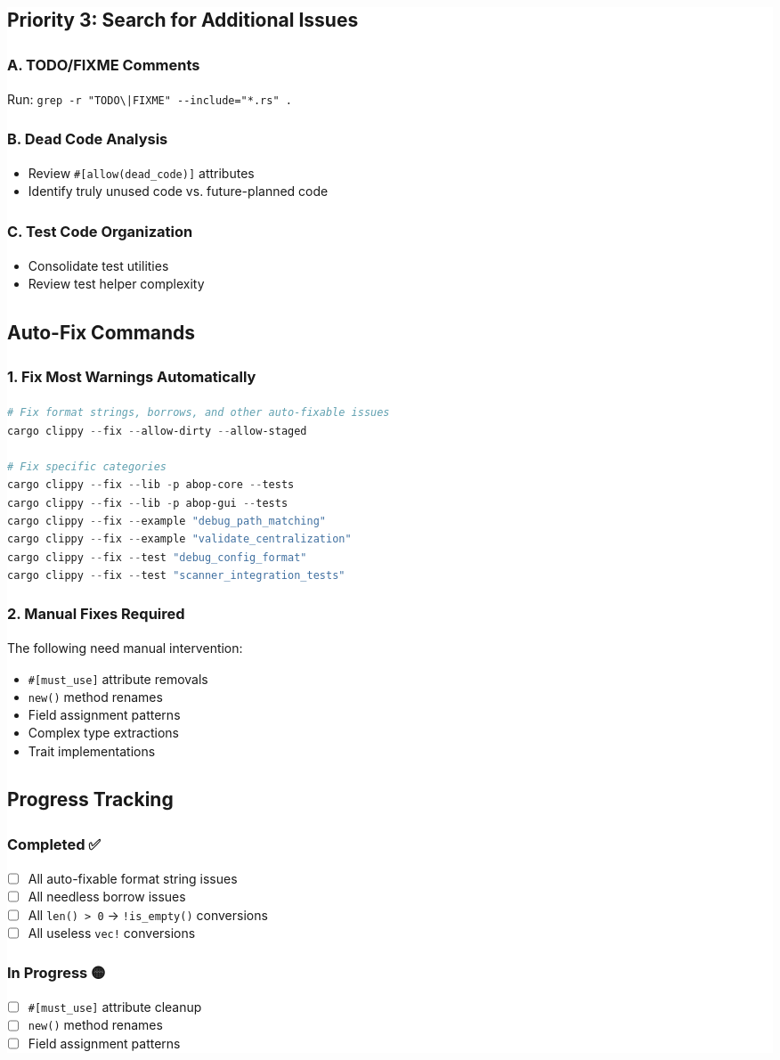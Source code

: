 ## Priority 3: Search for Additional Issues

### A. TODO/FIXME Comments
Run: `grep -r "TODO\|FIXME" --include="*.rs" .`

### B. Dead Code Analysis
- Review `#[allow(dead_code)]` attributes
- Identify truly unused code vs. future-planned code

### C. Test Code Organization
- Consolidate test utilities
- Review test helper complexity

## Auto-Fix Commands

### 1. Fix Most Warnings Automatically
```powershell
# Fix format strings, borrows, and other auto-fixable issues
cargo clippy --fix --allow-dirty --allow-staged

# Fix specific categories
cargo clippy --fix --lib -p abop-core --tests
cargo clippy --fix --lib -p abop-gui --tests
cargo clippy --fix --example "debug_path_matching"
cargo clippy --fix --example "validate_centralization"
cargo clippy --fix --test "debug_config_format"
cargo clippy --fix --test "scanner_integration_tests"
```

### 2. Manual Fixes Required
The following need manual intervention:
- `#[must_use]` attribute removals
- `new()` method renames
- Field assignment patterns
- Complex type extractions
- Trait implementations

## Progress Tracking

### Completed ✅
- [ ] All auto-fixable format string issues
- [ ] All needless borrow issues  
- [ ] All `len() > 0` → `!is_empty()` conversions
- [ ] All useless `vec!` conversions

### In Progress 🟡
- [ ] `#[must_use]` attribute cleanup
- [ ] `new()` method renames
- [ ] Field assignment patterns

